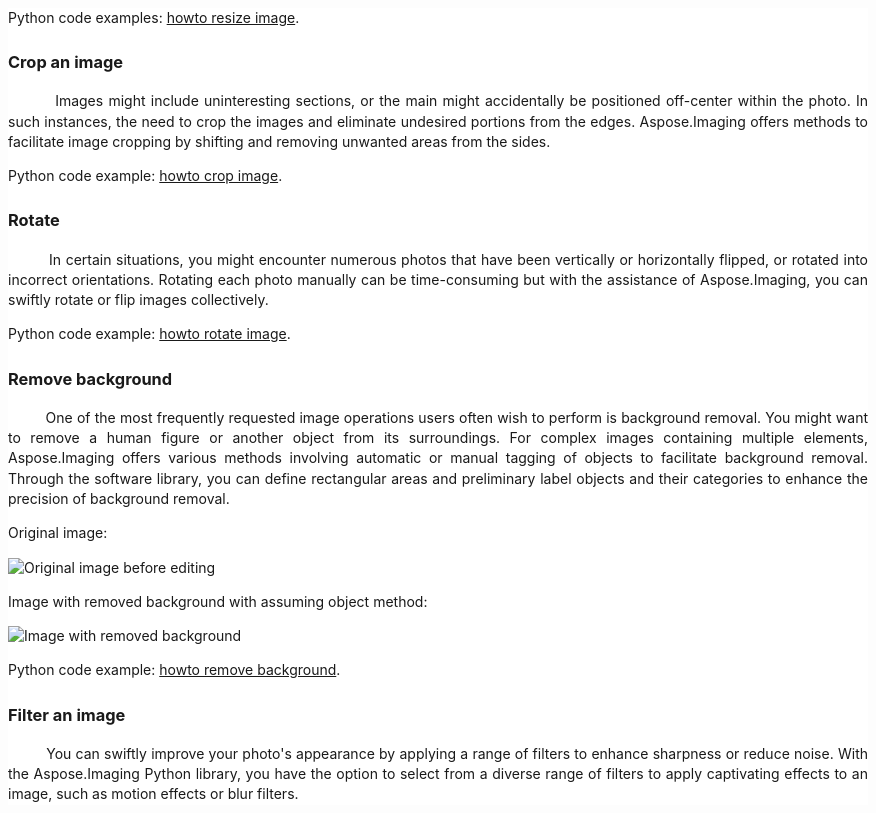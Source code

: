 Python code examples: [howto resize image](resize-image).


### Crop an image

<p align='justify'>
&nbsp;&nbsp;&nbsp;&nbsp;&nbsp;&nbsp;&nbsp;&nbsp;
Images might include uninteresting sections, or the main  might accidentally be positioned off-center within the photo. In such instances, the need to crop the images and eliminate undesired portions from the edges. Aspose.Imaging offers methods to facilitate image cropping by shifting and removing unwanted areas from the sides.
</p>

Python code example: [howto crop image](crop-image).


### Rotate

<p align='justify'>
&nbsp;&nbsp;&nbsp;&nbsp;&nbsp;&nbsp;&nbsp;&nbsp;
In certain situations, you might encounter numerous photos that have been vertically or horizontally flipped, or rotated into incorrect orientations. Rotating each photo manually can be time-consuming but with the assistance of Aspose.Imaging, you can swiftly rotate or flip images collectively.
</p>

Python code example: [howto rotate image](rotate-image).


### Remove background

<p align='justify'>
&nbsp;&nbsp;&nbsp;&nbsp;&nbsp;&nbsp;&nbsp;&nbsp;
One of the most frequently requested image operations users often wish to perform is background removal. You might want to remove a human figure or another object from its surroundings. For complex images containing multiple elements, Aspose.Imaging offers various methods involving automatic or manual tagging of objects to facilitate background removal. Through the software library, you can define rectangular areas and preliminary label objects and their categories to enhance the precision of background removal.
</p>

Original image:

<img src="images/original_image.webp" alt="Original image before editing" width="640" height="427"/>

Image with removed background with assuming object method:

<img src="images/remove-background_auto.webp" alt="Image with removed background" width="640" height="427"/>

Python code example: [howto remove background](remove-background).


### Filter an image

<p align='justify'>
&nbsp;&nbsp;&nbsp;&nbsp;&nbsp;&nbsp;&nbsp;&nbsp;
You can swiftly improve your photo's appearance by applying a range of filters to enhance sharpness or reduce noise. With the Aspose.Imaging Python library, you have the option to select from a diverse range of filters to apply captivating effects to an image, such as motion effects or blur filters.
</p>
